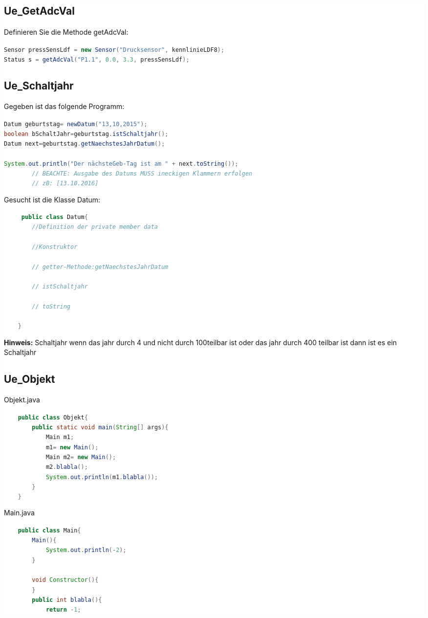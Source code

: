 ## Ue_GetAdcVal

Definieren Sie die Methode getAdcVal:

```java
Sensor pressSensLdf = new Sensor("Drucksensor", kennlinieLDF8);
Status s = getAdcVal("P1.1", 0.0, 3.3, pressSensLdf);
```
## Ue_Schaltjahr

Gegeben ist das folgende Programm:

```java
Datum geburtstag= newDatum("13,10,2015");
boolean bSchaltJahr=geburtstag.istSchaltjahr();
Datum next=geburtstag.getNaechstesJahrDatum();

System.out.println("Der nächsteGeb-Tag ist am " + next.toString());
        // BEACHTE: Ausgabe des Datums MUSS ineckigen Klammern erfolgen
        // zB: [13.10.2016]
```

Gesucht ist die Klasse Datum:
```java
     public class Datum{
        //Definition der private member data

        //Konstruktor

        // getter-Methode:getNaechstesJahrDatum

        // istSchaltjahr

        // toString

    }
```
**Hinweis:** Schaltjahr wenn das jahr durch 4 und nicht durch 100teilbar ist oder das jahr durch 400 teilbar ist dann ist es ein Schaltjahr

## Ue_Objekt

Objekt.java
```java
    public class Objekt{
        public static void main(String[] args){
            Main m1;
            m1= new Main();
            Main m2= new Main();
            m2.blabla();
            System.out.println(m1.blabla());
        }
    }
```
Main.java
```java
    public class Main{
        Main(){
            System.out.println(-2);
        }

        void Constructor(){      
        }
        public int blabla(){
            return -1;
```